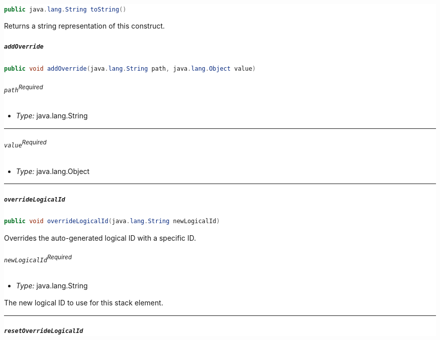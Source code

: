 ```java
public java.lang.String toString()
```

Returns a string representation of this construct.

##### `addOverride` <a name="addOverride" id="rhizo-co-terraform-provider-oci.dataOciLogAnalyticsNamespaceIngestTimeRules.DataOciLogAnalyticsNamespaceIngestTimeRules.addOverride"></a>

```java
public void addOverride(java.lang.String path, java.lang.Object value)
```

###### `path`<sup>Required</sup> <a name="path" id="rhizo-co-terraform-provider-oci.dataOciLogAnalyticsNamespaceIngestTimeRules.DataOciLogAnalyticsNamespaceIngestTimeRules.addOverride.parameter.path"></a>

- *Type:* java.lang.String

---

###### `value`<sup>Required</sup> <a name="value" id="rhizo-co-terraform-provider-oci.dataOciLogAnalyticsNamespaceIngestTimeRules.DataOciLogAnalyticsNamespaceIngestTimeRules.addOverride.parameter.value"></a>

- *Type:* java.lang.Object

---

##### `overrideLogicalId` <a name="overrideLogicalId" id="rhizo-co-terraform-provider-oci.dataOciLogAnalyticsNamespaceIngestTimeRules.DataOciLogAnalyticsNamespaceIngestTimeRules.overrideLogicalId"></a>

```java
public void overrideLogicalId(java.lang.String newLogicalId)
```

Overrides the auto-generated logical ID with a specific ID.

###### `newLogicalId`<sup>Required</sup> <a name="newLogicalId" id="rhizo-co-terraform-provider-oci.dataOciLogAnalyticsNamespaceIngestTimeRules.DataOciLogAnalyticsNamespaceIngestTimeRules.overrideLogicalId.parameter.newLogicalId"></a>

- *Type:* java.lang.String

The new logical ID to use for this stack element.

---

##### `resetOverrideLogicalId` <a name="resetOverrideLogicalId" id="rhizo-co-terraform-provider-oci.dataOciLogAnalyticsNamespaceIngestTimeRules.DataOciLogAnalyticsNamespaceIngestTimeRules.resetOverrideLogicalId"></a>
